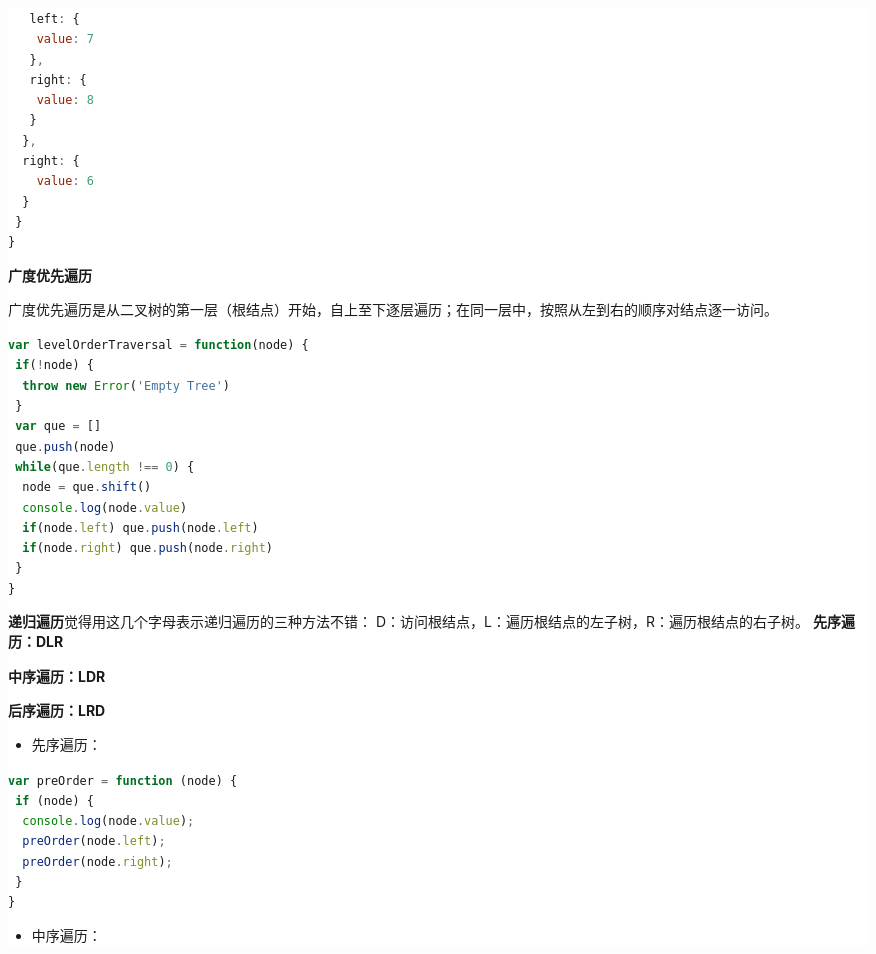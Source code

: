 ```javascript
   left: {
    value: 7
   },
   right: {
    value: 8
   }
  },
  right: {
   	value: 6
  }
 }
}
```

**广度优先遍历**

广度优先遍历是从二叉树的第一层（根结点）开始，自上至下逐层遍历；在同一层中，按照从左到右的顺序对结点逐一访问。

```javascript
var levelOrderTraversal = function(node) { 
 if(!node) {  
  throw new Error('Empty Tree')
 } 
 var que = []
 que.push(node) 
 while(que.length !== 0) {
  node = que.shift()  
  console.log(node.value)  
  if(node.left) que.push(node.left)  
  if(node.right) que.push(node.right)
 }
}
```

**递归遍历**觉得用这几个字母表示递归遍历的三种方法不错：
D：访问根结点，L：遍历根结点的左子树，R：遍历根结点的右子树。
**先序遍历：DLR**

**中序遍历：LDR**

**后序遍历：LRD**

- 先序遍历：

```javascript
var preOrder = function (node) { 
 if (node) {  
  console.log(node.value);
  preOrder(node.left);
  preOrder(node.right);
 }
}
```

- 中序遍历：
